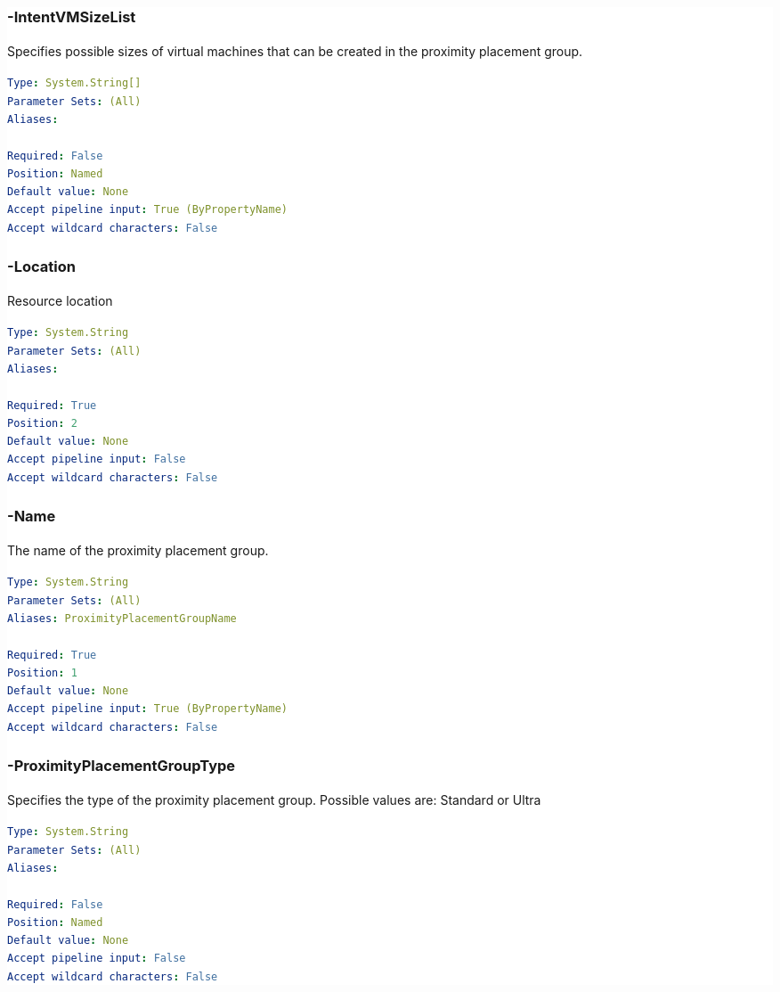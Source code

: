 ### -IntentVMSizeList
Specifies possible sizes of virtual machines that can be created in the proximity placement group.

```yaml
Type: System.String[]
Parameter Sets: (All)
Aliases:

Required: False
Position: Named
Default value: None
Accept pipeline input: True (ByPropertyName)
Accept wildcard characters: False
```

### -Location
Resource location

```yaml
Type: System.String
Parameter Sets: (All)
Aliases:

Required: True
Position: 2
Default value: None
Accept pipeline input: False
Accept wildcard characters: False
```

### -Name
The name of the proximity placement group.

```yaml
Type: System.String
Parameter Sets: (All)
Aliases: ProximityPlacementGroupName

Required: True
Position: 1
Default value: None
Accept pipeline input: True (ByPropertyName)
Accept wildcard characters: False
```

### -ProximityPlacementGroupType
Specifies the type of the proximity placement group.  Possible values are: Standard or Ultra

```yaml
Type: System.String
Parameter Sets: (All)
Aliases:

Required: False
Position: Named
Default value: None
Accept pipeline input: False
Accept wildcard characters: False
```

